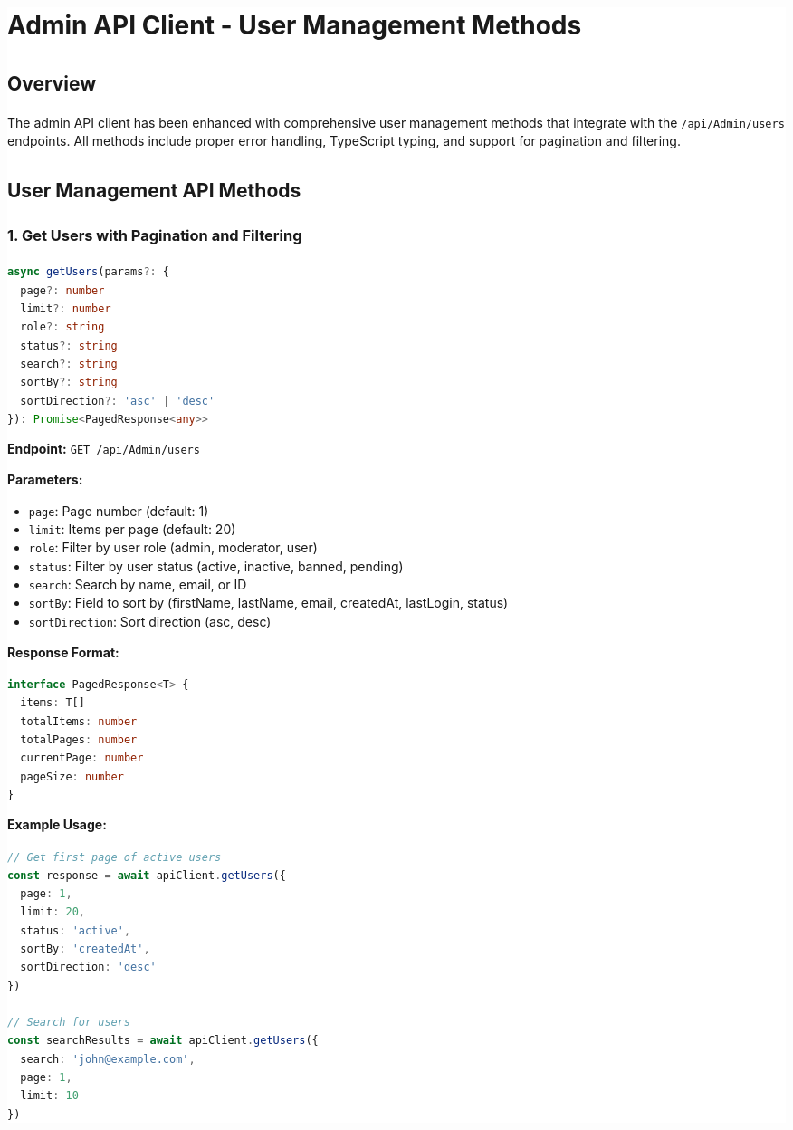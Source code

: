 # Admin API Client - User Management Methods

## Overview
The admin API client has been enhanced with comprehensive user management methods that integrate with the `/api/Admin/users` endpoints. All methods include proper error handling, TypeScript typing, and support for pagination and filtering.

## User Management API Methods

### 1. Get Users with Pagination and Filtering

```typescript
async getUsers(params?: {
  page?: number
  limit?: number
  role?: string
  status?: string
  search?: string
  sortBy?: string
  sortDirection?: 'asc' | 'desc'
}): Promise<PagedResponse<any>>
```

**Endpoint:** `GET /api/Admin/users`

**Parameters:**
- `page`: Page number (default: 1)
- `limit`: Items per page (default: 20)
- `role`: Filter by user role (admin, moderator, user)
- `status`: Filter by user status (active, inactive, banned, pending)
- `search`: Search by name, email, or ID
- `sortBy`: Field to sort by (firstName, lastName, email, createdAt, lastLogin, status)
- `sortDirection`: Sort direction (asc, desc)

**Response Format:**
```typescript
interface PagedResponse<T> {
  items: T[]
  totalItems: number
  totalPages: number
  currentPage: number
  pageSize: number
}
```

**Example Usage:**
```typescript
// Get first page of active users
const response = await apiClient.getUsers({
  page: 1,
  limit: 20,
  status: 'active',
  sortBy: 'createdAt',
  sortDirection: 'desc'
})

// Search for users
const searchResults = await apiClient.getUsers({
  search: 'john@example.com',
  page: 1,
  limit: 10
})
```
